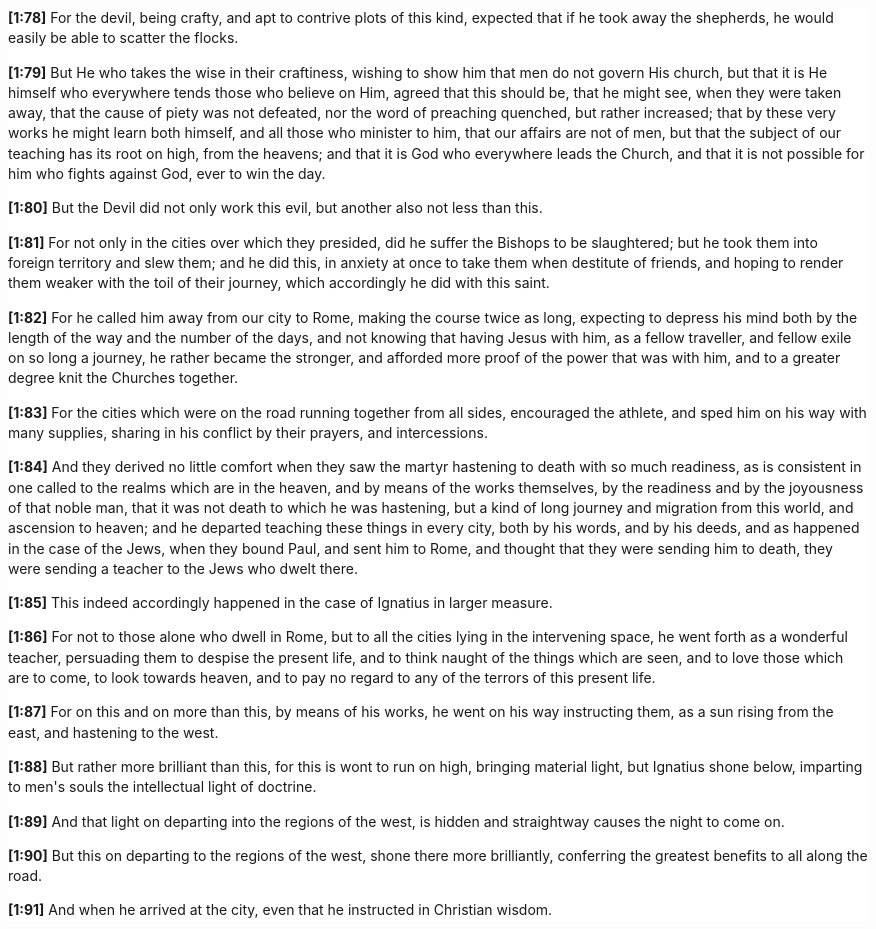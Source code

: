 **[1:78]** For the devil, being crafty, and apt to contrive plots of this kind, expected that if he took away the shepherds, he would easily be able to scatter the flocks.

**[1:79]** But He who takes the wise in their craftiness, wishing to show him that men do not govern His church, but that it is He himself who everywhere tends those who believe on Him, agreed that this should be, that he might see, when they were taken away, that the cause of piety was not defeated, nor the word of preaching quenched, but rather increased; that by these very works he might learn both himself, and all those who minister to him, that our affairs are not of men, but that the subject of our teaching has its root on high, from the heavens; and that it is God who everywhere leads the Church, and that it is not possible for him who fights against God, ever to win the day.

**[1:80]** But the Devil did not only work this evil, but another also not less than this.

**[1:81]** For not only in the cities over which they presided, did he suffer the Bishops to be slaughtered; but he took them into foreign territory and slew them; and he did this, in anxiety at once to take them when destitute of friends, and hoping to render them weaker with the toil of their journey, which accordingly he did with this saint.

**[1:82]** For he called him away from our city to Rome, making the course twice as long, expecting to depress his mind both by the length of the way and the number of the days, and not knowing that having Jesus with him, as a fellow traveller, and fellow exile on so long a journey, he rather became the stronger, and afforded more proof of the power that was with him, and to a greater degree knit the Churches together.

**[1:83]** For the cities which were on the road running together from all sides, encouraged the athlete, and sped him on his way with many supplies, sharing in his conflict by their prayers, and intercessions.

**[1:84]** And they derived no little comfort when they saw the martyr hastening to death with so much readiness, as is consistent in one called to the realms which are in the heaven, and by means of the works themselves, by the readiness and by the joyousness of that noble man, that it was not death to which he was hastening, but a kind of long journey and migration from this world, and ascension to heaven; and he departed teaching these things in every city, both by his words, and by his deeds, and as happened in the case of the Jews, when they bound Paul, and sent him to Rome, and thought that they were sending him to death, they were sending a teacher to the Jews who dwelt there.

**[1:85]** This indeed accordingly happened in the case of Ignatius in larger measure.

**[1:86]** For not to those alone who dwell in Rome, but to all the cities lying in the intervening space, he went forth as a wonderful teacher, persuading them to despise the present life, and to think naught of the things which are seen, and to love those which are to come, to look towards heaven, and to pay no regard to any of the terrors of this present life.

**[1:87]** For on this and on more than this, by means of his works, he went on his way instructing them, as a sun rising from the east, and hastening to the west.

**[1:88]** But rather more brilliant than this, for this is wont to run on high, bringing material light, but Ignatius shone below, imparting to men's souls the intellectual light of doctrine.

**[1:89]** And that light on departing into the regions of the west, is hidden and straightway causes the night to come on.

**[1:90]** But this on departing to the regions of the west, shone there more brilliantly, conferring the greatest benefits to all along the road.

**[1:91]** And when he arrived at the city, even that he instructed in Christian wisdom.
